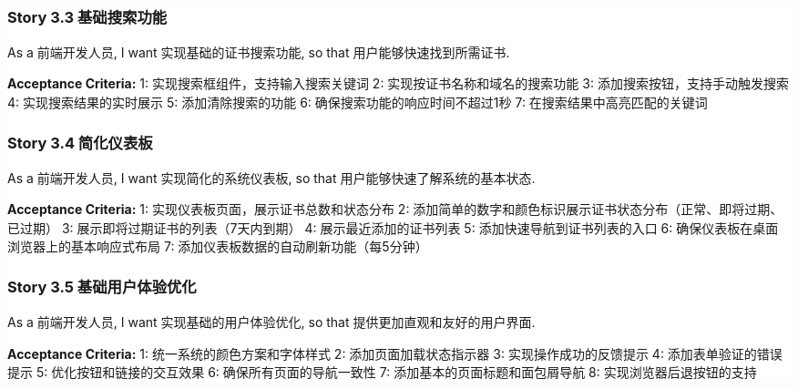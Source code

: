 ### Story 3.3 基础搜索功能

As a 前端开发人员,
I want 实现基础的证书搜索功能,
so that 用户能够快速找到所需证书.

**Acceptance Criteria:**
1: 实现搜索框组件，支持输入搜索关键词
2: 实现按证书名称和域名的搜索功能
3: 添加搜索按钮，支持手动触发搜索
4: 实现搜索结果的实时展示
5: 添加清除搜索的功能
6: 确保搜索功能的响应时间不超过1秒
7: 在搜索结果中高亮匹配的关键词

### Story 3.4 简化仪表板

As a 前端开发人员,
I want 实现简化的系统仪表板,
so that 用户能够快速了解系统的基本状态.

**Acceptance Criteria:**
1: 实现仪表板页面，展示证书总数和状态分布
2: 添加简单的数字和颜色标识展示证书状态分布（正常、即将过期、已过期）
3: 展示即将过期证书的列表（7天内到期）
4: 展示最近添加的证书列表
5: 添加快速导航到证书列表的入口
6: 确保仪表板在桌面浏览器上的基本响应式布局
7: 添加仪表板数据的自动刷新功能（每5分钟）

### Story 3.5 基础用户体验优化

As a 前端开发人员,
I want 实现基础的用户体验优化,
so that 提供更加直观和友好的用户界面.

**Acceptance Criteria:**
1: 统一系统的颜色方案和字体样式
2: 添加页面加载状态指示器
3: 实现操作成功的反馈提示
4: 添加表单验证的错误提示
5: 优化按钮和链接的交互效果
6: 确保所有页面的导航一致性
7: 添加基本的页面标题和面包屑导航
8: 实现浏览器后退按钮的支持